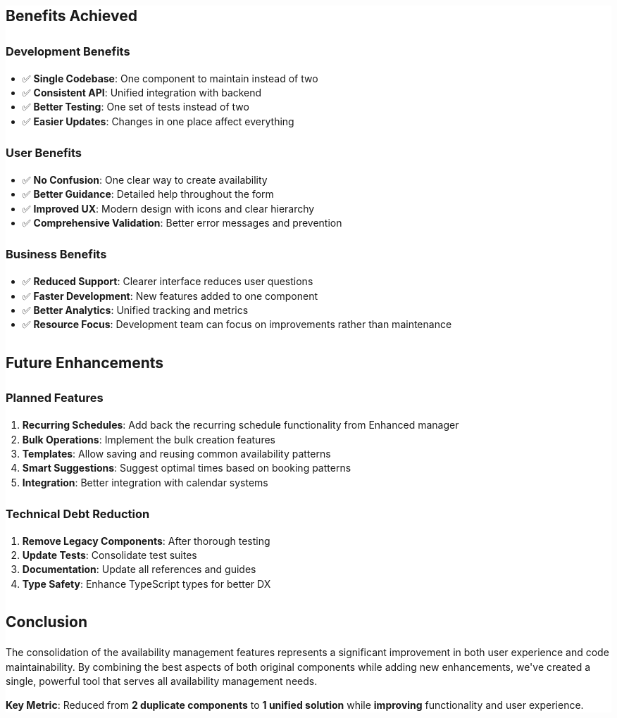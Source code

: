 ## Benefits Achieved

### Development Benefits
- ✅ **Single Codebase**: One component to maintain instead of two
- ✅ **Consistent API**: Unified integration with backend
- ✅ **Better Testing**: One set of tests instead of two
- ✅ **Easier Updates**: Changes in one place affect everything

### User Benefits  
- ✅ **No Confusion**: One clear way to create availability
- ✅ **Better Guidance**: Detailed help throughout the form
- ✅ **Improved UX**: Modern design with icons and clear hierarchy
- ✅ **Comprehensive Validation**: Better error messages and prevention

### Business Benefits
- ✅ **Reduced Support**: Clearer interface reduces user questions
- ✅ **Faster Development**: New features added to one component
- ✅ **Better Analytics**: Unified tracking and metrics
- ✅ **Resource Focus**: Development team can focus on improvements rather than maintenance

## Future Enhancements

### Planned Features
1. **Recurring Schedules**: Add back the recurring schedule functionality from Enhanced manager
2. **Bulk Operations**: Implement the bulk creation features
3. **Templates**: Allow saving and reusing common availability patterns
4. **Smart Suggestions**: Suggest optimal times based on booking patterns
5. **Integration**: Better integration with calendar systems

### Technical Debt Reduction
1. **Remove Legacy Components**: After thorough testing
2. **Update Tests**: Consolidate test suites
3. **Documentation**: Update all references and guides
4. **Type Safety**: Enhance TypeScript types for better DX

## Conclusion

The consolidation of the availability management features represents a significant improvement in both user experience and code maintainability. By combining the best aspects of both original components while adding new enhancements, we've created a single, powerful tool that serves all availability management needs.

**Key Metric**: Reduced from **2 duplicate components** to **1 unified solution** while **improving** functionality and user experience.
